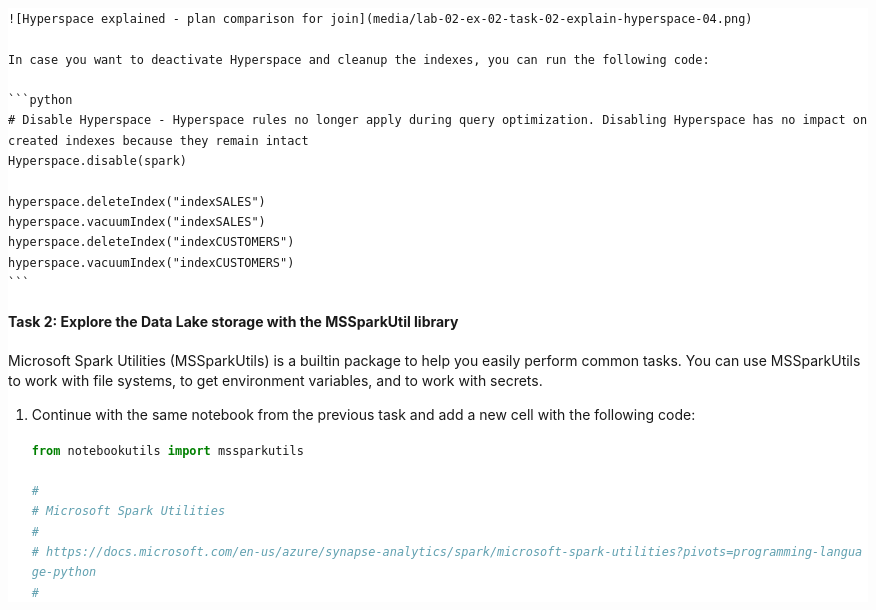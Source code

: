     ![Hyperspace explained - plan comparison for join](media/lab-02-ex-02-task-02-explain-hyperspace-04.png)

    In case you want to deactivate Hyperspace and cleanup the indexes, you can run the following code:

    ```python
    # Disable Hyperspace - Hyperspace rules no longer apply during query optimization. Disabling Hyperspace has no impact on created indexes because they remain intact
    Hyperspace.disable(spark)

    hyperspace.deleteIndex("indexSALES")
    hyperspace.vacuumIndex("indexSALES")
    hyperspace.deleteIndex("indexCUSTOMERS")
    hyperspace.vacuumIndex("indexCUSTOMERS")
    ```

#### Task 2: Explore the Data Lake storage with the MSSparkUtil library

Microsoft Spark Utilities (MSSparkUtils) is a builtin package to help you easily perform common tasks. You can use MSSparkUtils to work with file systems, to get environment variables, and to work with secrets.

1. Continue with the same notebook from the previous task and add a new cell with the following code:

    ```python
    from notebookutils import mssparkutils

    #
    # Microsoft Spark Utilities
    #
    # https://docs.microsoft.com/en-us/azure/synapse-analytics/spark/microsoft-spark-utilities?pivots=programming-language-python
    #

